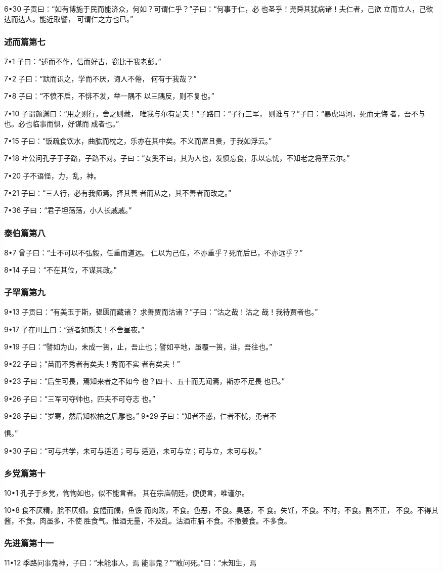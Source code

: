   

6•30 子贡曰：“如有博施于民而能济众，何如？可谓仁乎？”子曰：“何事于仁，必 也圣乎！尧舜其犹病诸！夫仁者，己欲 立而立人，己欲达而达人。能近取譬， 可谓仁之方也已。”

### 述而篇第七

7•1 子曰：“述而不作，信而好古，窃比于我老彭。”

7•2 子曰：“默而识之，学而不厌，诲人不倦， 何有于我哉？”

7•8 子曰：“不愤不启，不悱不发，举一隅不 以三隅反，则不复也。”

7•10 子谓颜渊曰：“用之则行，舍之则藏， 唯我与尔有是夫！”子路曰：“子行三军， 则谁与？”子曰：“暴虎冯河，死而无悔 者，吾不与也。必也临事而惧，好谋而 成者也。”

7•15 子曰：“饭疏食饮水，曲肱而枕之，乐亦在其中矣。不义而富且贵，于我如浮云。”

7•18 叶公问孔子于子路，子路不对。子曰：“女奚不曰，其为人也，发愤忘食，乐以忘忧，不知老之将至云尔。”

7•20 子不语怪，力，乱，神。

7•21 子曰：“三人行，必有我师焉。择其善 者而从之，其不善者而改之。”

7•36 子曰：“君子坦荡荡，小人长戚戚。”

### 泰伯篇第八

8•7 曾子曰：“士不可以不弘毅，任重而道远。 仁以为己任，不亦重乎？死而后已，不亦远乎？”

8•14 子曰：“不在其位，不谋其政。”

### 子罕篇第九

9•13 子贡曰：“有美玉于斯，韫匮而藏诸？ 求善贾而沽诸？”子曰：”沽之哉！沽之 哉！我待贾者也。”

9•17 子在川上曰：“逝者如斯夫！不舍昼夜。”

  

9•19 子曰：“譬如为山，未成一篑，止，吾止也；譬如平地，虽覆一篑，进，吾往也。”

9•22 子曰；“苗而不秀者有矣夫！秀而不实 者有矣夫！”

9•23 子曰：“后生可畏，焉知来者之不如今 也？四十、五十而无闻焉，斯亦不足畏 也已。”

9•26 子曰：“三军可夺帅也，匹夫不可夺志 也。”

9•28 子曰：“岁寒，然后知松柏之后雕也。” 9•29 子曰：“知者不惑，仁者不忧，勇者不

惧。”

9•30 子曰：“可与共学，未可与适道；可与 适道，未可与立；可与立，未可与权。”

### 乡党篇第十

10•1 孔子于乡党，恂恂如也，似不能言者。 其在宗庙朝廷，便便言，唯谨尔。

10•8 食不厌精，脍不厌细。食饐而餲，鱼馁 而肉败，不食。色恶，不食。臭恶，不 食。失饪，不食。不时，不食。割不正， 不食。不得其酱，不食。肉虽多，不使 胜食气。惟酒无量，不及乱。沽酒市脯 不食。不撤姜食。不多食。

### 先进篇第十一

11•12 季路问事鬼神，子曰：“未能事人，焉 能事鬼？”“敢问死。”曰：“未知生，焉
